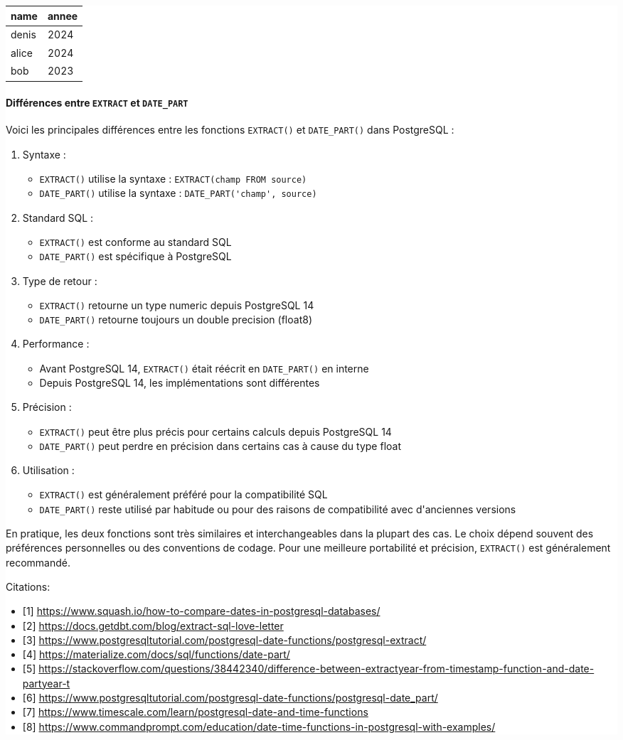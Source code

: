 | name  | annee |
|:------|:------|
| denis | 2024  |
| alice | 2024  |
| bob   | 2023  |

#### Différences entre `EXTRACT` et `DATE_PART`

Voici les principales différences entre les fonctions `EXTRACT()` et `DATE_PART()` dans PostgreSQL :

1. Syntaxe :
    - `EXTRACT()` utilise la syntaxe : `EXTRACT(champ FROM source)`
    - `DATE_PART()` utilise la syntaxe : `DATE_PART('champ', source)`

2. Standard SQL :
    - `EXTRACT()` est conforme au standard SQL
    - `DATE_PART()` est spécifique à PostgreSQL

3. Type de retour :
    - `EXTRACT()` retourne un type numeric depuis PostgreSQL 14
    - `DATE_PART()` retourne toujours un double precision (float8)

4. Performance :
    - Avant PostgreSQL 14, `EXTRACT()` était réécrit en `DATE_PART()` en interne
    - Depuis PostgreSQL 14, les implémentations sont différentes

5. Précision :
    - `EXTRACT()` peut être plus précis pour certains calculs depuis PostgreSQL 14
    - `DATE_PART()` peut perdre en précision dans certains cas à cause du type float

6. Utilisation :
    - `EXTRACT()` est généralement préféré pour la compatibilité SQL
    - `DATE_PART()` reste utilisé par habitude ou pour des raisons de compatibilité avec d'anciennes versions

En pratique, les deux fonctions sont très similaires et interchangeables dans la plupart des cas. Le choix dépend
souvent des préférences personnelles ou des conventions de codage. Pour une meilleure portabilité et précision,
`EXTRACT()` est généralement recommandé.

Citations:

- [1] https://www.squash.io/how-to-compare-dates-in-postgresql-databases/
- [2] https://docs.getdbt.com/blog/extract-sql-love-letter
- [3] https://www.postgresqltutorial.com/postgresql-date-functions/postgresql-extract/
- [4] https://materialize.com/docs/sql/functions/date-part/
- [5] https://stackoverflow.com/questions/38442340/difference-between-extractyear-from-timestamp-function-and-date-partyear-t
- [6] https://www.postgresqltutorial.com/postgresql-date-functions/postgresql-date_part/
- [7] https://www.timescale.com/learn/postgresql-date-and-time-functions
- [8] https://www.commandprompt.com/education/date-time-functions-in-postgresql-with-examples/

